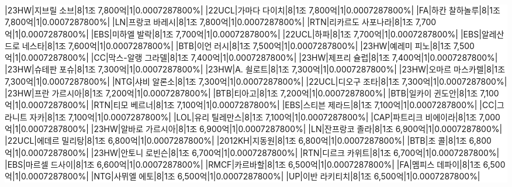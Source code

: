 |23HW|지브릴 소브|8|1조 7,800억|1|0.0007287800%|
|22UCL|가마다 다이치|8|1조 7,800억|1|0.0007287800%|
|FA|하칸 찰하놀루|8|1조 7,800억|1|0.0007287800%|
|LN|프랑코 바레시|8|1조 7,800억|1|0.0007287800%|
|RTN|리카르도 사포나라|8|1조 7,700억|1|0.0007287800%|
|EBS|미하엘 발락|8|1조 7,700억|1|0.0007287800%|
|22UCL|하파|8|1조 7,700억|1|0.0007287800%|
|EBS|알레산드로 네스타|8|1조 7,600억|1|0.0007287800%|
|BTB|이언 러시|8|1조 7,500억|1|0.0007287800%|
|23HW|예레미 피노|8|1조 7,500억|1|0.0007287800%|
|CC|막스-알랭 그라델|8|1조 7,400억|1|0.0007287800%|
|23HW|제프리 슐럽|8|1조 7,400억|1|0.0007287800%|
|23HW|슈테판 포슈|8|1조 7,300억|1|0.0007287800%|
|23HW|A. 쇨로트|8|1조 7,300억|1|0.0007287800%|
|23HW|오마르 마스카렐|8|1조 7,300억|1|0.0007287800%|
|NTG|샤비 알론소|8|1조 7,300억|1|0.0007287800%|
|22UCL|디오구 조타|8|1조 7,300억|1|0.0007287800%|
|23HW|프란 가르시아|8|1조 7,200억|1|0.0007287800%|
|BTB|티아고|8|1조 7,200억|1|0.0007287800%|
|BTB|일카이 귄도안|8|1조 7,100억|1|0.0007287800%|
|RTN|티모 베르너|8|1조 7,100억|1|0.0007287800%|
|EBS|스티븐 제라드|8|1조 7,100억|1|0.0007287800%|
|CC|그라니트 자카|8|1조 7,100억|1|0.0007287800%|
|LOL|유리 틸레만스|8|1조 7,100억|1|0.0007287800%|
|CAP|파트리크 비에이라|8|1조 7,000억|1|0.0007287800%|
|23HW|알바로 가르시아|8|1조 6,900억|1|0.0007287800%|
|LN|잔프랑코 졸라|8|1조 6,900억|1|0.0007287800%|
|22UCL|에데르 밀리탕|8|1조 6,800억|1|0.0007287800%|
|2012KH|지동원|8|1조 6,800억|1|0.0007287800%|
|BTB|조 콜|8|1조 6,800억|1|0.0007287800%|
|23HW|안토니 로빈슨|8|1조 6,700억|1|0.0007287800%|
|RTN|디르크 카위트|8|1조 6,700억|1|0.0007287800%|
|EBS|마르셀 드사이|8|1조 6,600억|1|0.0007287800%|
|RMCF|카르바할|8|1조 6,500억|1|0.0007287800%|
|FA|멤피스 데파이|8|1조 6,500억|1|0.0007287800%|
|NTG|사뮈엘 에토|8|1조 6,500억|1|0.0007287800%|
|UP|이반 라키티치|8|1조 6,500억|1|0.0007287800%|